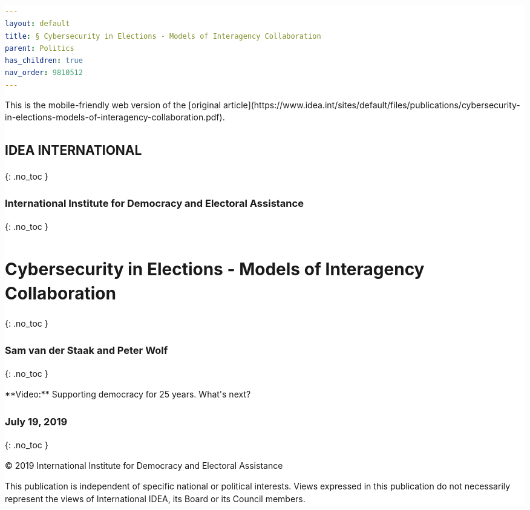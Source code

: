 ```yaml
---
layout: default
title: § Cybersecurity in Elections - Models of Interagency Collaboration  
parent: Politics 
has_children: true
nav_order: 9810512 
---
```

<style>
.dont-break-out {
  /* These are technically the same, but use both */
  overflow-wrap: break-word;
  word-wrap: break-word;

  -ms-word-break: break-all;
  /* This is the dangerous one in WebKit, as it breaks things wherever */
  word-break: break-all;
  /* Instead use this non-standard one: */
  word-break: break-word;
}
</style>

<div class="dont-break-out" markdown="1">
This is the mobile-friendly web version of the [original article](https://www.idea.int/sites/default/files/publications/cybersecurity-in-elections-models-of-interagency-collaboration.pdf).

## IDEA INTERNATIONAL
{: .no_toc }
###  International Institute for Democracy and Electoral Assistance
{: .no_toc }
# Cybersecurity in Elections - Models of Interagency Collaboration 
{: .no_toc }

### Sam van der Staak and Peter Wolf 
{: .no_toc }

<iframe src="https://www.youtube.com/embed/K4MDleKPG2g" title="YouTube video player" frameborder="0" allow="accelerometer; autoplay; clipboard-write; encrypted-media; gyroscope; picture-in-picture" allowfullscreen></iframe>
**Video:** Supporting democracy for 25 years. What's next?

### July 19, 2019
{: .no_toc }

© 2019 International Institute for Democracy and Electoral Assistance

This publication is independent of specific national or political interests. Views expressed in this publication do not necessarily represent the views of International IDEA, its Board or its Council members.
